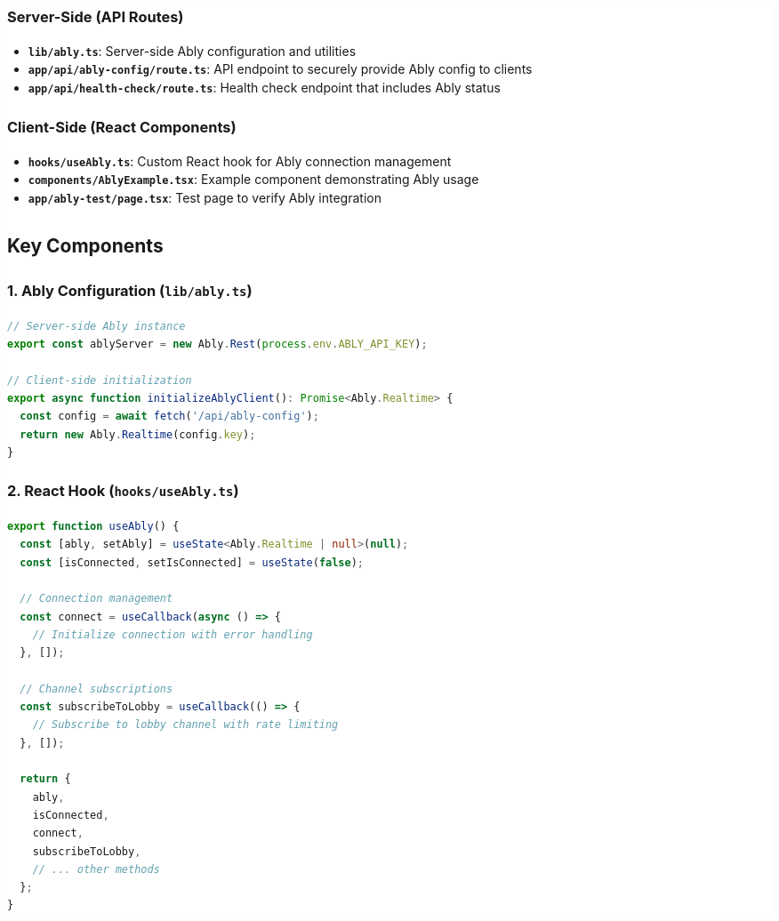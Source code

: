 ### Server-Side (API Routes)

- **`lib/ably.ts`**: Server-side Ably configuration and utilities
- **`app/api/ably-config/route.ts`**: API endpoint to securely provide Ably config to clients
- **`app/api/health-check/route.ts`**: Health check endpoint that includes Ably status

### Client-Side (React Components)

- **`hooks/useAbly.ts`**: Custom React hook for Ably connection management
- **`components/AblyExample.tsx`**: Example component demonstrating Ably usage
- **`app/ably-test/page.tsx`**: Test page to verify Ably integration

## Key Components

### 1. Ably Configuration (`lib/ably.ts`)

```typescript
// Server-side Ably instance
export const ablyServer = new Ably.Rest(process.env.ABLY_API_KEY);

// Client-side initialization
export async function initializeAblyClient(): Promise<Ably.Realtime> {
  const config = await fetch('/api/ably-config');
  return new Ably.Realtime(config.key);
}
```

### 2. React Hook (`hooks/useAbly.ts`)

```typescript
export function useAbly() {
  const [ably, setAbly] = useState<Ably.Realtime | null>(null);
  const [isConnected, setIsConnected] = useState(false);
  
  // Connection management
  const connect = useCallback(async () => {
    // Initialize connection with error handling
  }, []);
  
  // Channel subscriptions
  const subscribeToLobby = useCallback(() => {
    // Subscribe to lobby channel with rate limiting
  }, []);
  
  return {
    ably,
    isConnected,
    connect,
    subscribeToLobby,
    // ... other methods
  };
}
```
